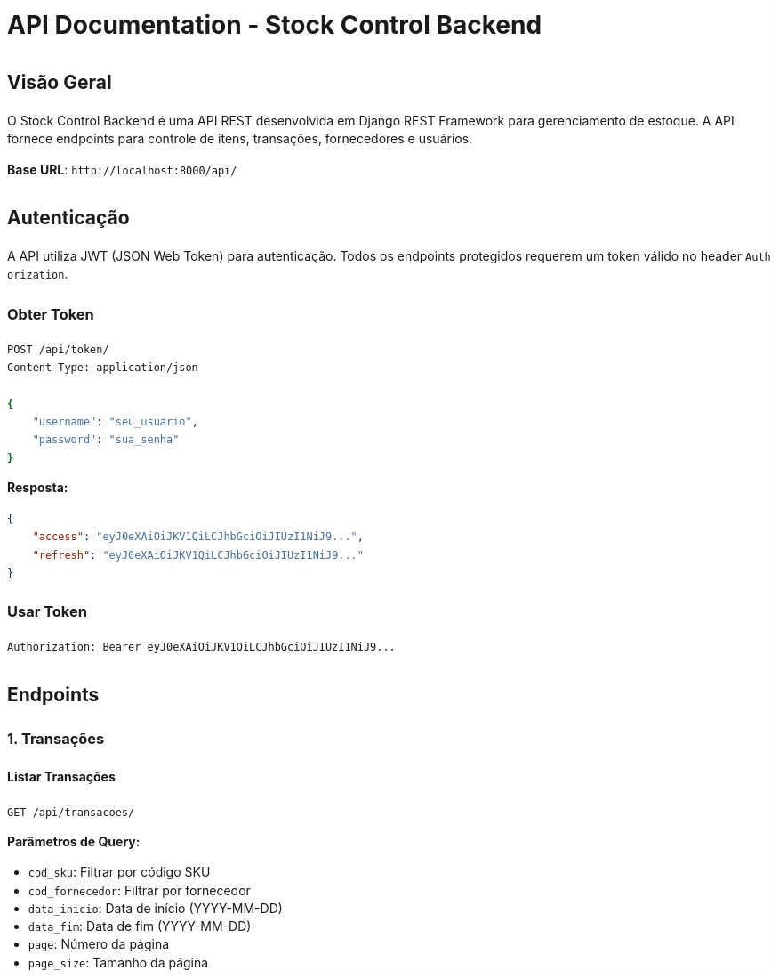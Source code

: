 # API Documentation - Stock Control Backend

## Visão Geral

O Stock Control Backend é uma API REST desenvolvida em Django REST Framework para gerenciamento de estoque. A API fornece endpoints para controle de itens, transações, fornecedores e usuários.

**Base URL**: `http://localhost:8000/api/`

## Autenticação

A API utiliza JWT (JSON Web Token) para autenticação. Todos os endpoints protegidos requerem um token válido no header `Authorization`.

### Obter Token

```bash
POST /api/token/
Content-Type: application/json

{
    "username": "seu_usuario",
    "password": "sua_senha"
}
```

**Resposta:**
```json
{
    "access": "eyJ0eXAiOiJKV1QiLCJhbGciOiJIUzI1NiJ9...",
    "refresh": "eyJ0eXAiOiJKV1QiLCJhbGciOiJIUzI1NiJ9..."
}
```

### Usar Token

```bash
Authorization: Bearer eyJ0eXAiOiJKV1QiLCJhbGciOiJIUzI1NiJ9...
```

## Endpoints

### 1. Transações

#### Listar Transações
```bash
GET /api/transacoes/
```

**Parâmetros de Query:**
- `cod_sku`: Filtrar por código SKU
- `cod_fornecedor`: Filtrar por fornecedor
- `data_inicio`: Data de início (YYYY-MM-DD)
- `data_fim`: Data de fim (YYYY-MM-DD)
- `page`: Número da página
- `page_size`: Tamanho da página
